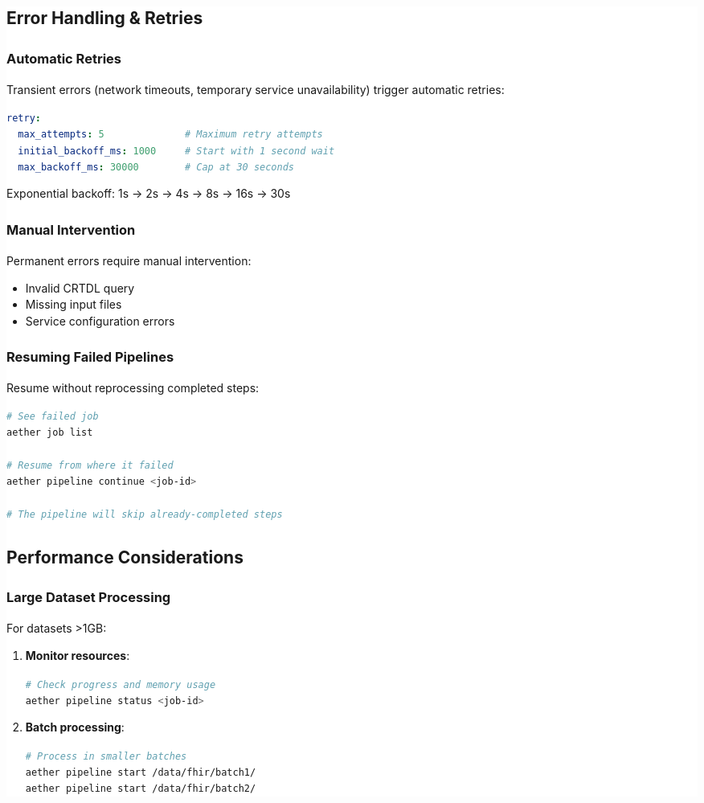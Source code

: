 ## Error Handling & Retries

### Automatic Retries

Transient errors (network timeouts, temporary service unavailability) trigger automatic retries:

```yaml
retry:
  max_attempts: 5              # Maximum retry attempts
  initial_backoff_ms: 1000     # Start with 1 second wait
  max_backoff_ms: 30000        # Cap at 30 seconds
```

Exponential backoff: 1s → 2s → 4s → 8s → 16s → 30s

### Manual Intervention

Permanent errors require manual intervention:
- Invalid CRTDL query
- Missing input files
- Service configuration errors

### Resuming Failed Pipelines

Resume without reprocessing completed steps:

```bash
# See failed job
aether job list

# Resume from where it failed
aether pipeline continue <job-id>

# The pipeline will skip already-completed steps
```

## Performance Considerations

### Large Dataset Processing

For datasets >1GB:

1. **Monitor resources**:
   ```bash
   # Check progress and memory usage
   aether pipeline status <job-id>
   ```

2. **Batch processing**:
   ```bash
   # Process in smaller batches
   aether pipeline start /data/fhir/batch1/
   aether pipeline start /data/fhir/batch2/
   ```
